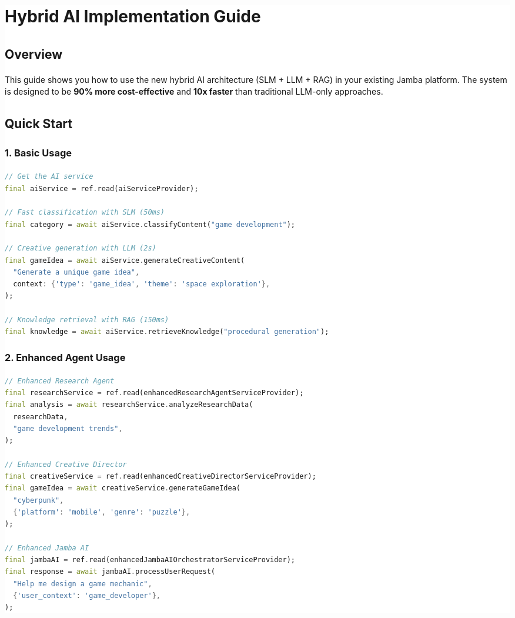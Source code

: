 # Hybrid AI Implementation Guide

## Overview

This guide shows you how to use the new hybrid AI architecture (SLM + LLM + RAG) in your existing Jamba platform. The system is designed to be **90% more cost-effective** and **10x faster** than traditional LLM-only approaches.

## Quick Start

### 1. Basic Usage

```dart
// Get the AI service
final aiService = ref.read(aiServiceProvider);

// Fast classification with SLM (50ms)
final category = await aiService.classifyContent("game development");

// Creative generation with LLM (2s)
final gameIdea = await aiService.generateCreativeContent(
  "Generate a unique game idea",
  context: {'type': 'game_idea', 'theme': 'space exploration'},
);

// Knowledge retrieval with RAG (150ms)
final knowledge = await aiService.retrieveKnowledge("procedural generation");
```

### 2. Enhanced Agent Usage

```dart
// Enhanced Research Agent
final researchService = ref.read(enhancedResearchAgentServiceProvider);
final analysis = await researchService.analyzeResearchData(
  researchData,
  "game development trends",
);

// Enhanced Creative Director
final creativeService = ref.read(enhancedCreativeDirectorServiceProvider);
final gameIdea = await creativeService.generateGameIdea(
  "cyberpunk",
  {'platform': 'mobile', 'genre': 'puzzle'},
);

// Enhanced Jamba AI
final jambaAI = ref.read(enhancedJambaAIOrchestratorServiceProvider);
final response = await jambaAI.processUserRequest(
  "Help me design a game mechanic",
  {'user_context': 'game_developer'},
);
```
